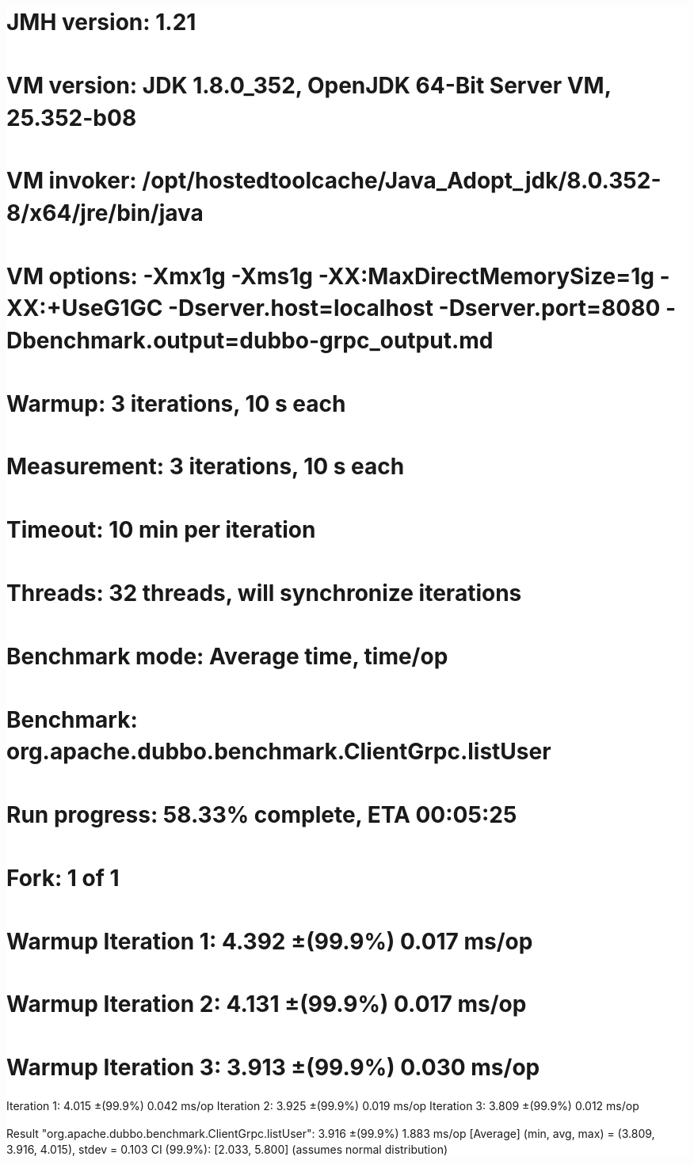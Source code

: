 
# JMH version: 1.21
# VM version: JDK 1.8.0_352, OpenJDK 64-Bit Server VM, 25.352-b08
# VM invoker: /opt/hostedtoolcache/Java_Adopt_jdk/8.0.352-8/x64/jre/bin/java
# VM options: -Xmx1g -Xms1g -XX:MaxDirectMemorySize=1g -XX:+UseG1GC -Dserver.host=localhost -Dserver.port=8080 -Dbenchmark.output=dubbo-grpc_output.md
# Warmup: 3 iterations, 10 s each
# Measurement: 3 iterations, 10 s each
# Timeout: 10 min per iteration
# Threads: 32 threads, will synchronize iterations
# Benchmark mode: Average time, time/op
# Benchmark: org.apache.dubbo.benchmark.ClientGrpc.listUser

# Run progress: 58.33% complete, ETA 00:05:25
# Fork: 1 of 1
# Warmup Iteration   1: 4.392 ±(99.9%) 0.017 ms/op
# Warmup Iteration   2: 4.131 ±(99.9%) 0.017 ms/op
# Warmup Iteration   3: 3.913 ±(99.9%) 0.030 ms/op
Iteration   1: 4.015 ±(99.9%) 0.042 ms/op
Iteration   2: 3.925 ±(99.9%) 0.019 ms/op
Iteration   3: 3.809 ±(99.9%) 0.012 ms/op


Result "org.apache.dubbo.benchmark.ClientGrpc.listUser":
  3.916 ±(99.9%) 1.883 ms/op [Average]
  (min, avg, max) = (3.809, 3.916, 4.015), stdev = 0.103
  CI (99.9%): [2.033, 5.800] (assumes normal distribution)
